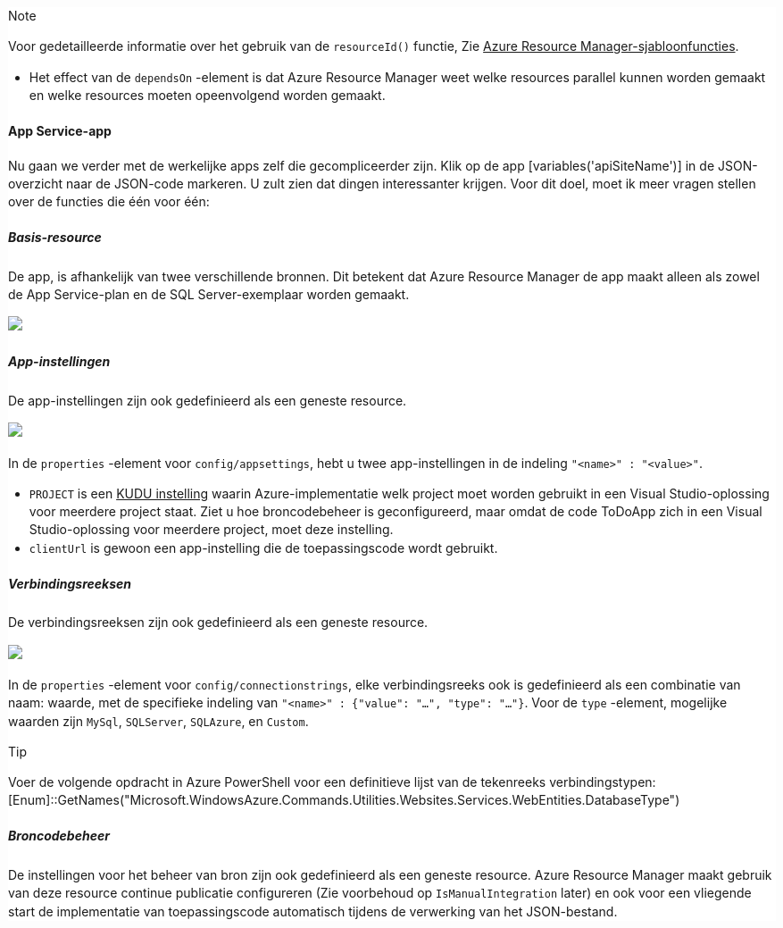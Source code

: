   > [!NOTE]
  > Voor gedetailleerde informatie over het gebruik van de `resourceId()` functie, Zie [Azure Resource Manager-sjabloonfuncties](../azure-resource-manager/resource-group-template-functions-resource.md#resourceid).
  > 
  > 
* Het effect van de `dependsOn` -element is dat Azure Resource Manager weet welke resources parallel kunnen worden gemaakt en welke resources moeten opeenvolgend worden gemaakt. 

#### <a name="app-service-app"></a>App Service-app
Nu gaan we verder met de werkelijke apps zelf die gecompliceerder zijn. Klik op de app [variables('apiSiteName')] in de JSON-overzicht naar de JSON-code markeren. U zult zien dat dingen interessanter krijgen. Voor dit doel, moet ik meer vragen stellen over de functies die één voor één:

##### <a name="root-resource"></a>Basis-resource
De app, is afhankelijk van twee verschillende bronnen. Dit betekent dat Azure Resource Manager de app maakt alleen als zowel de App Service-plan en de SQL Server-exemplaar worden gemaakt.

![](./media/app-service-deploy-complex-application-predictably/examinejson-5-webapproot.png)

##### <a name="app-settings"></a>App-instellingen
De app-instellingen zijn ook gedefinieerd als een geneste resource.

![](./media/app-service-deploy-complex-application-predictably/examinejson-6-webappsettings.png)

In de `properties` -element voor `config/appsettings`, hebt u twee app-instellingen in de indeling `"<name>" : "<value>"`.

* `PROJECT` is een [KUDU instelling](https://github.com/projectkudu/kudu/wiki/Customizing-deployments) waarin Azure-implementatie welk project moet worden gebruikt in een Visual Studio-oplossing voor meerdere project staat. Ziet u hoe broncodebeheer is geconfigureerd, maar omdat de code ToDoApp zich in een Visual Studio-oplossing voor meerdere project, moet deze instelling.
* `clientUrl` is gewoon een app-instelling die de toepassingscode wordt gebruikt.

##### <a name="connection-strings"></a>Verbindingsreeksen
De verbindingsreeksen zijn ook gedefinieerd als een geneste resource.

![](./media/app-service-deploy-complex-application-predictably/examinejson-7-webappconnstr.png)

In de `properties` -element voor `config/connectionstrings`, elke verbindingsreeks ook is gedefinieerd als een combinatie van naam: waarde, met de specifieke indeling van `"<name>" : {"value": "…", "type": "…"}`. Voor de `type` -element, mogelijke waarden zijn `MySql`, `SQLServer`, `SQLAzure`, en `Custom`.

> [!TIP]
> Voer de volgende opdracht in Azure PowerShell voor een definitieve lijst van de tekenreeks verbindingstypen: \[Enum]::GetNames("Microsoft.WindowsAzure.Commands.Utilities.Websites.Services.WebEntities.DatabaseType")
> 
> 

##### <a name="source-control"></a>Broncodebeheer
De instellingen voor het beheer van bron zijn ook gedefinieerd als een geneste resource. Azure Resource Manager maakt gebruik van deze resource continue publicatie configureren (Zie voorbehoud op `IsManualIntegration` later) en ook voor een vliegende start de implementatie van toepassingscode automatisch tijdens de verwerking van het JSON-bestand.
